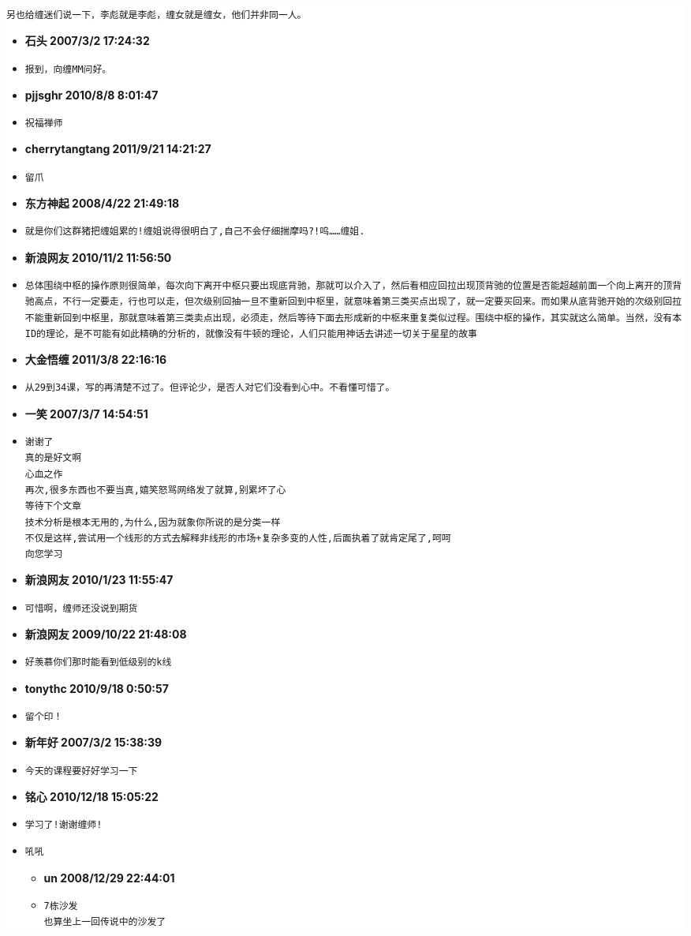   ```
  另也给缠迷们说一下，李彪就是李彪，缠女就是缠女，他们并非同一人。
  ```
- **石头 2007/3/2 17:24:32**
- ```
  报到，向缠MM问好。
  ```
- **pjjsghr 2010/8/8 8:01:47**
- ```
  祝福禅师
  ```
- **cherrytangtang 2011/9/21 14:21:27**
- ```
  留爪
  ```
- **东方神起 2008/4/22 21:49:18**
- ```
  就是你们这群猪把缠姐累的!缠姐说得很明白了,自己不会仔细揣摩吗?!呜……缠姐.
  ```
- **新浪网友 2010/11/2 11:56:50**
- ```
  总体围绕中枢的操作原则很简单，每次向下离开中枢只要出现底背驰，那就可以介入了，然后看相应回拉出现顶背驰的位置是否能超越前面一个向上离开的顶背驰高点，不行一定要走，行也可以走，但次级别回抽一旦不重新回到中枢里，就意味着第三类买点出现了，就一定要买回来。而如果从底背驰开始的次级别回拉不能重新回到中枢里，那就意味着第三类卖点出现，必须走，然后等待下面去形成新的中枢来重复类似过程。围绕中枢的操作，其实就这么简单。当然，没有本ID的理论，是不可能有如此精确的分析的，就像没有牛顿的理论，人们只能用神话去讲述一切关于星星的故事
  ```
- **大金悟缠 2011/3/8 22:16:16**
- ```
  从29到34课，写的再清楚不过了。但评论少，是否人对它们没看到心中。不看懂可惜了。
  ```
- **一笑 2007/3/7 14:54:51**
- ```
  谢谢了
  真的是好文啊
  心血之作
  再次,很多东西也不要当真,嬉笑怒骂网络发了就算,别累坏了心
  等待下个文章
  技术分析是根本无用的,为什么,因为就象你所说的是分类一样
  不仅是这样,尝试用一个线形的方式去解释非线形的市场+复杂多变的人性,后面执着了就肯定尾了,呵呵
  向您学习
  ```
- **新浪网友 2010/1/23 11:55:47**
- ```
  可惜啊，缠师还没说到期货
  ```
- **新浪网友 2009/10/22 21:48:08**
- ```
  好羡慕你们那时能看到低级别的k线
  ```
- **tonythc 2010/9/18 0:50:57**
- ```
  留个印！
  ```
- **新年好 2007/3/2 15:38:39**
- ```
  今天的课程要好好学习一下
  ```
- **铭心 2010/12/18 15:05:22**
- ```
  学习了!谢谢缠师!
  ```
- ```
  吼吼
  ```
   - **un 2008/12/29 22:44:01**
   - ```
     7栋沙发
     也算坐上一回传说中的沙发了
  ```